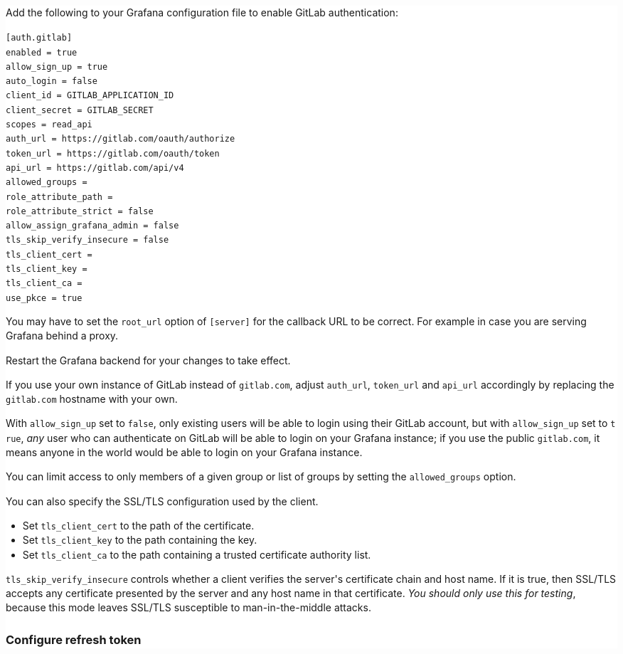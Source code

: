 Add the following to your Grafana configuration file to enable GitLab
authentication:

```bash
[auth.gitlab]
enabled = true
allow_sign_up = true
auto_login = false
client_id = GITLAB_APPLICATION_ID
client_secret = GITLAB_SECRET
scopes = read_api
auth_url = https://gitlab.com/oauth/authorize
token_url = https://gitlab.com/oauth/token
api_url = https://gitlab.com/api/v4
allowed_groups =
role_attribute_path =
role_attribute_strict = false
allow_assign_grafana_admin = false
tls_skip_verify_insecure = false
tls_client_cert =
tls_client_key =
tls_client_ca =
use_pkce = true
```

You may have to set the `root_url` option of `[server]` for the callback URL to be
correct. For example in case you are serving Grafana behind a proxy.

Restart the Grafana backend for your changes to take effect.

If you use your own instance of GitLab instead of `gitlab.com`, adjust
`auth_url`, `token_url` and `api_url` accordingly by replacing the `gitlab.com`
hostname with your own.

With `allow_sign_up` set to `false`, only existing users will be able to login
using their GitLab account, but with `allow_sign_up` set to `true`, _any_ user
who can authenticate on GitLab will be able to login on your Grafana instance;
if you use the public `gitlab.com`, it means anyone in the world would be able
to login on your Grafana instance.

You can limit access to only members of a given group or list of
groups by setting the `allowed_groups` option.

You can also specify the SSL/TLS configuration used by the client.

- Set `tls_client_cert` to the path of the certificate.
- Set `tls_client_key` to the path containing the key.
- Set `tls_client_ca` to the path containing a trusted certificate authority list.

`tls_skip_verify_insecure` controls whether a client verifies the server's certificate chain and host name. If it is true, then SSL/TLS accepts any certificate presented by the server and any host name in that certificate. _You should only use this for testing_, because this mode leaves SSL/TLS susceptible to man-in-the-middle attacks.

### Configure refresh token
